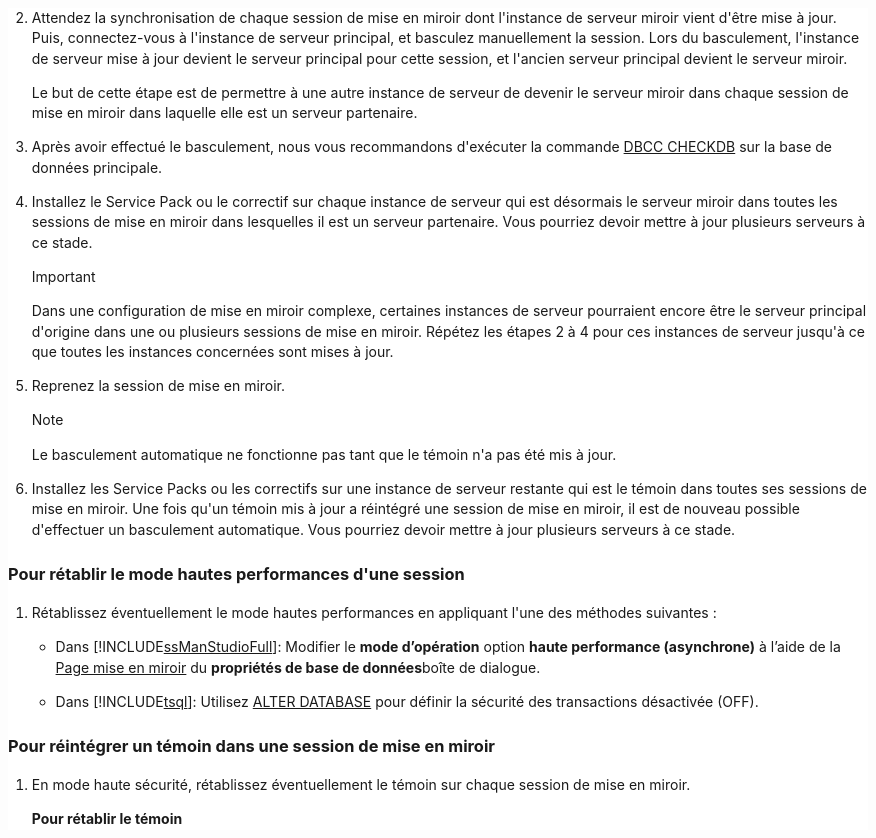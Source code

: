 2.  Attendez la synchronisation de chaque session de mise en miroir dont l'instance de serveur miroir vient d'être mise à jour. Puis, connectez-vous à l'instance de serveur principal, et basculez manuellement la session. Lors du basculement, l'instance de serveur mise à jour devient le serveur principal pour cette session, et l'ancien serveur principal devient le serveur miroir.  
  
     Le but de cette étape est de permettre à une autre instance de serveur de devenir le serveur miroir dans chaque session de mise en miroir dans laquelle elle est un serveur partenaire.  
  
3.  Après avoir effectué le basculement, nous vous recommandons d'exécuter la commande [DBCC CHECKDB](/sql/t-sql/database-console-commands/dbcc-checkdb-transact-sql) sur la base de données principale.  
  
4.  Installez le Service Pack ou le correctif sur chaque instance de serveur qui est désormais le serveur miroir dans toutes les sessions de mise en miroir dans lesquelles il est un serveur partenaire. Vous pourriez devoir mettre à jour plusieurs serveurs à ce stade.  
  
    > [!IMPORTANT]  
    >  Dans une configuration de mise en miroir complexe, certaines instances de serveur pourraient encore être le serveur principal d'origine dans une ou plusieurs sessions de mise en miroir. Répétez les étapes 2 à 4 pour ces instances de serveur jusqu'à ce que toutes les instances concernées sont mises à jour.  
  
5.  Reprenez la session de mise en miroir.  
  
    > [!NOTE]  
    >  Le basculement automatique ne fonctionne pas tant que le témoin n'a pas été mis à jour.  
  
6.  Installez les Service Packs ou les correctifs sur une instance de serveur restante qui est le témoin dans toutes ses sessions de mise en miroir. Une fois qu'un témoin mis à jour a réintégré une session de mise en miroir, il est de nouveau possible d'effectuer un basculement automatique. Vous pourriez devoir mettre à jour plusieurs serveurs à ce stade.  
  
### <a name="to-return-a-session-to-high-performance-mode"></a>Pour rétablir le mode hautes performances d'une session  
  
1.  Rétablissez éventuellement le mode hautes performances en appliquant l'une des méthodes suivantes :  
  
    -   Dans [!INCLUDE[ssManStudioFull](../includes/ssmanstudiofull-md.md)]: Modifier le **mode d’opération** option **haute performance (asynchrone)** à l’aide de la [Page mise en miroir](../relational-databases/databases/database-properties-mirroring-page.md) du **propriétés de base de données**boîte de dialogue.  
  
    -   Dans [!INCLUDE[tsql](../includes/tsql-md.md)]: Utilisez [ALTER DATABASE](/sql/t-sql/statements/alter-database-transact-sql-database-mirroring) pour définir la sécurité des transactions désactivée (OFF).  
  
### <a name="to-return-a-witness-to-a-mirroring-session"></a>Pour réintégrer un témoin dans une session de mise en miroir  
  
1.  En mode haute sécurité, rétablissez éventuellement le témoin sur chaque session de mise en miroir.  
  
     **Pour rétablir le témoin**  
  